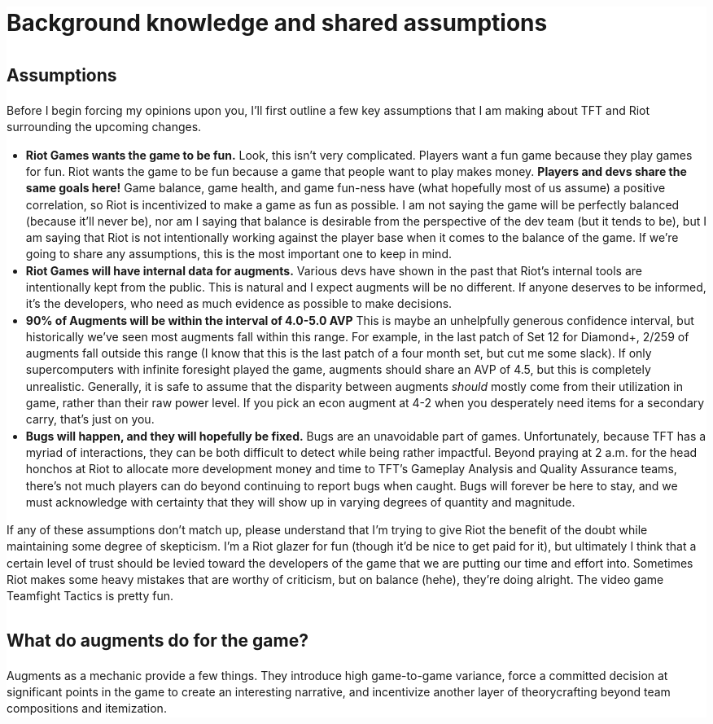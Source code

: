 # Background knowledge and shared assumptions

## Assumptions

Before I begin forcing my opinions upon you, I’ll first outline a few key assumptions that I am making about TFT and Riot surrounding the upcoming changes.

- **Riot Games wants the game to be fun.**
  Look, this isn’t very complicated. Players want a fun game because they play games for fun. Riot wants the game to be fun because a game that people want to play makes money. **Players and devs share the same goals here!** Game balance, game health, and game fun-ness have (what hopefully most of us assume) a positive correlation, so Riot is incentivized to make a game as fun as possible. I am not saying the game will be perfectly balanced (because it’ll never be), nor am I saying that balance is desirable from the perspective of the dev team (but it tends to be), but I am saying that Riot is not intentionally working against the player base when it comes to the balance of the game. If we’re going to share any assumptions, this is the most important one to keep in mind.
- **Riot Games will have internal data for augments.**
  Various devs have shown in the past that Riot’s internal tools are intentionally kept from the public. This is natural and I expect augments will be no different. If anyone deserves to be informed, it’s the developers, who need as much evidence as possible to make decisions.
- **90% of Augments will be within the interval of 4.0-5.0 AVP**
  This is maybe an unhelpfully generous confidence interval, but historically we’ve seen most augments fall within this range. For example, in the last patch of Set 12 for Diamond+, 2/259 of augments fall outside this range (I know that this is the last patch of a four month set, but cut me some slack). If only supercomputers with infinite foresight played the game, augments should share an AVP of 4.5, but this is completely unrealistic. Generally, it is safe to assume that the disparity between augments _should_ mostly come from their utilization in game, rather than their raw power level. If you pick an econ augment at 4-2 when you desperately need items for a secondary carry, that’s just on you.
- **Bugs will happen, and they will hopefully be fixed.**
  Bugs are an unavoidable part of games. Unfortunately, because TFT has a myriad of interactions, they can be both difficult to detect while being rather impactful. Beyond praying at 2 a.m. for the head honchos at Riot to allocate more development money and time to TFT’s Gameplay Analysis and Quality Assurance teams, there’s not much players can do beyond continuing to report bugs when caught. Bugs will forever be here to stay, and we must acknowledge with certainty that they will show up in varying degrees of quantity and magnitude.

If any of these assumptions don’t match up, please understand that I’m trying to give Riot the benefit of the doubt while maintaining some degree of skepticism. I’m a Riot glazer for fun (though it’d be nice to get paid for it), but ultimately I think that a certain level of trust should be levied toward the developers of the game that we are putting our time and effort into. Sometimes Riot makes some heavy mistakes that are worthy of criticism, but on balance (hehe), they’re doing alright. The video game Teamfight Tactics is pretty fun.

## What do augments do for the game?

Augments as a mechanic provide a few things. They introduce high game-to-game variance, force a committed decision at significant points in the game to create an interesting narrative, and incentivize another layer of theorycrafting beyond team compositions and itemization.
